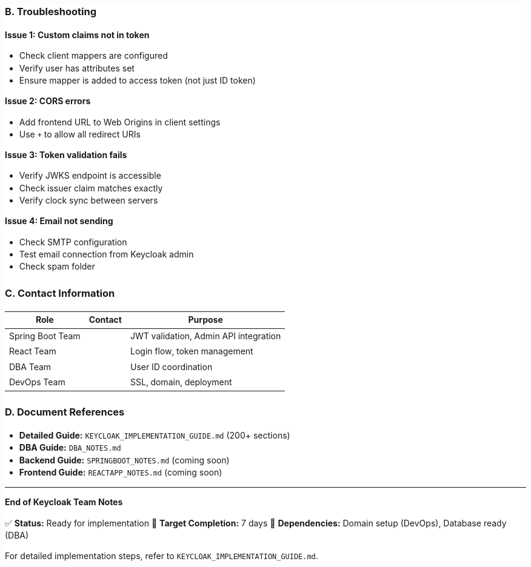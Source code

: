 ### B. Troubleshooting

**Issue 1: Custom claims not in token**
- Check client mappers are configured
- Verify user has attributes set
- Ensure mapper is added to access token (not just ID token)

**Issue 2: CORS errors**
- Add frontend URL to Web Origins in client settings
- Use `+` to allow all redirect URIs

**Issue 3: Token validation fails**
- Verify JWKS endpoint is accessible
- Check issuer claim matches exactly
- Verify clock sync between servers

**Issue 4: Email not sending**
- Check SMTP configuration
- Test email connection from Keycloak admin
- Check spam folder

### C. Contact Information

| Role | Contact | Purpose |
|------|---------|---------|
| Spring Boot Team | <backend-email> | JWT validation, Admin API integration |
| React Team | <frontend-email> | Login flow, token management |
| DBA Team | <dba-email> | User ID coordination |
| DevOps Team | <devops-email> | SSL, domain, deployment |

### D. Document References

- **Detailed Guide:** `KEYCLOAK_IMPLEMENTATION_GUIDE.md` (200+ sections)
- **DBA Guide:** `DBA_NOTES.md`
- **Backend Guide:** `SPRINGBOOT_NOTES.md` (coming soon)
- **Frontend Guide:** `REACTAPP_NOTES.md` (coming soon)

---

**End of Keycloak Team Notes**

✅ **Status:** Ready for implementation
📅 **Target Completion:** 7 days
🔗 **Dependencies:** Domain setup (DevOps), Database ready (DBA)

For detailed implementation steps, refer to `KEYCLOAK_IMPLEMENTATION_GUIDE.md`.
